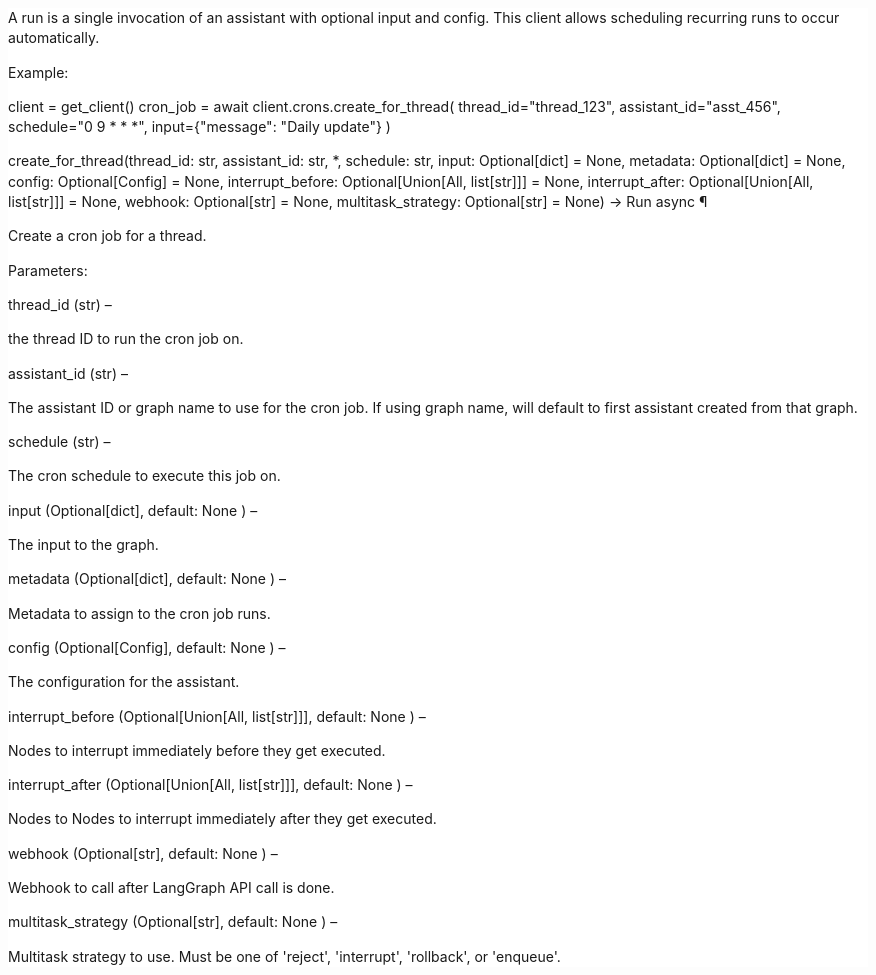 A run is a single invocation of an assistant with optional input and config. This client allows scheduling recurring runs to occur automatically.

Example:

client = get_client()
cron_job = await client.crons.create_for_thread(
    thread_id="thread_123",
    assistant_id="asst_456",
    schedule="0 9 * * *",
    input={"message": "Daily update"}
)

 create_for_thread(thread_id: str, assistant_id: str, *, schedule: str, input: Optional[dict] = None, metadata: Optional[dict] = None, config: Optional[Config] = None, interrupt_before: Optional[Union[All, list[str]]] = None, interrupt_after: Optional[Union[All, list[str]]] = None, webhook: Optional[str] = None, multitask_strategy: Optional[str] = None) -> Run async ¶

Create a cron job for a thread.

Parameters:

thread_id (str) – 

the thread ID to run the cron job on.

assistant_id (str) – 

The assistant ID or graph name to use for the cron job. If using graph name, will default to first assistant created from that graph.

schedule (str) – 

The cron schedule to execute this job on.

input (Optional[dict], default: None ) – 

The input to the graph.

metadata (Optional[dict], default: None ) – 

Metadata to assign to the cron job runs.

config (Optional[Config], default: None ) – 

The configuration for the assistant.

interrupt_before (Optional[Union[All, list[str]]], default: None ) – 

Nodes to interrupt immediately before they get executed.

interrupt_after (Optional[Union[All, list[str]]], default: None ) – 

Nodes to Nodes to interrupt immediately after they get executed.

webhook (Optional[str], default: None ) – 

Webhook to call after LangGraph API call is done.

multitask_strategy (Optional[str], default: None ) – 

Multitask strategy to use. Must be one of 'reject', 'interrupt', 'rollback', or 'enqueue'.

